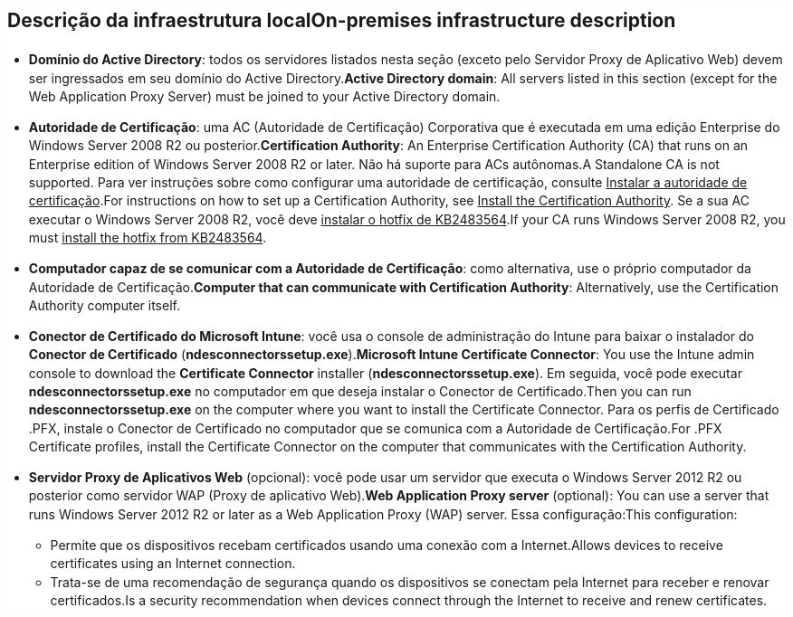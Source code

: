 ## <span data-ttu-id="f9d27-109">Descrição da infraestrutura local</span><span class="sxs-lookup"><span data-stu-id="f9d27-109">On-premises infrastructure description</span></span>
<a id="on-premises-infrastructure-description" class="xliff"></a>


-    <span data-ttu-id="f9d27-110">**Domínio do Active Directory**: todos os servidores listados nesta seção (exceto pelo Servidor Proxy de Aplicativo Web) devem ser ingressados em seu domínio do Active Directory.</span><span class="sxs-lookup"><span data-stu-id="f9d27-110">**Active Directory domain**: All servers listed in this section (except for the Web Application Proxy Server) must be joined to your Active Directory domain.</span></span>

-  <span data-ttu-id="f9d27-111">**Autoridade de Certificação**: uma AC (Autoridade de Certificação) Corporativa que é executada em uma edição Enterprise do Windows Server 2008 R2 ou posterior.</span><span class="sxs-lookup"><span data-stu-id="f9d27-111">**Certification Authority**: An Enterprise Certification Authority (CA) that runs on an Enterprise edition of Windows Server 2008 R2 or later.</span></span> <span data-ttu-id="f9d27-112">Não há suporte para ACs autônomas.</span><span class="sxs-lookup"><span data-stu-id="f9d27-112">A Standalone CA is not supported.</span></span> <span data-ttu-id="f9d27-113">Para ver instruções sobre como configurar uma autoridade de certificação, consulte [Instalar a autoridade de certificação](http://technet.microsoft.com/library/jj125375.aspx).</span><span class="sxs-lookup"><span data-stu-id="f9d27-113">For instructions on how to set up a Certification Authority, see [Install the Certification Authority](http://technet.microsoft.com/library/jj125375.aspx).</span></span>
    <span data-ttu-id="f9d27-114">Se a sua AC executar o Windows Server 2008 R2, você deve [instalar o hotfix de KB2483564](http://support.microsoft.com/kb/2483564/).</span><span class="sxs-lookup"><span data-stu-id="f9d27-114">If your CA runs Windows Server 2008 R2, you must [install the hotfix from KB2483564](http://support.microsoft.com/kb/2483564/).</span></span>

-  <span data-ttu-id="f9d27-115">**Computador capaz de se comunicar com a Autoridade de Certificação**: como alternativa, use o próprio computador da Autoridade de Certificação.</span><span class="sxs-lookup"><span data-stu-id="f9d27-115">**Computer that can communicate with Certification Authority**: Alternatively, use the Certification Authority computer itself.</span></span>
-  <span data-ttu-id="f9d27-116">**Conector de Certificado do Microsoft Intune**: você usa o console de administração do Intune para baixar o instalador do **Conector de Certificado** (**ndesconnectorssetup.exe**).</span><span class="sxs-lookup"><span data-stu-id="f9d27-116">**Microsoft Intune Certificate Connector**: You use the Intune admin console to download the **Certificate Connector** installer (**ndesconnectorssetup.exe**).</span></span> <span data-ttu-id="f9d27-117">Em seguida, você pode executar **ndesconnectorssetup.exe** no computador em que deseja instalar o Conector de Certificado.</span><span class="sxs-lookup"><span data-stu-id="f9d27-117">Then you can run **ndesconnectorssetup.exe** on the computer where you want to install the Certificate Connector.</span></span> <span data-ttu-id="f9d27-118">Para os perfis de Certificado .PFX, instale o Conector de Certificado no computador que se comunica com a Autoridade de Certificação.</span><span class="sxs-lookup"><span data-stu-id="f9d27-118">For .PFX Certificate profiles, install the Certificate Connector on the computer that communicates with the Certification Authority.</span></span>
-  <span data-ttu-id="f9d27-119">**Servidor Proxy de Aplicativos Web** (opcional): você pode usar um servidor que executa o Windows Server 2012 R2 ou posterior como servidor WAP (Proxy de aplicativo Web).</span><span class="sxs-lookup"><span data-stu-id="f9d27-119">**Web Application Proxy server** (optional): You can use a server that runs Windows Server 2012 R2 or later as a Web Application Proxy (WAP) server.</span></span> <span data-ttu-id="f9d27-120">Essa configuração:</span><span class="sxs-lookup"><span data-stu-id="f9d27-120">This configuration:</span></span>
    -  <span data-ttu-id="f9d27-121">Permite que os dispositivos recebam certificados usando uma conexão com a Internet.</span><span class="sxs-lookup"><span data-stu-id="f9d27-121">Allows devices to receive certificates using an Internet connection.</span></span>
    -  <span data-ttu-id="f9d27-122">Trata-se de uma recomendação de segurança quando os dispositivos se conectam pela Internet para receber e renovar certificados.</span><span class="sxs-lookup"><span data-stu-id="f9d27-122">Is a security recommendation when devices connect through the Internet to receive and renew certificates.</span></span>
